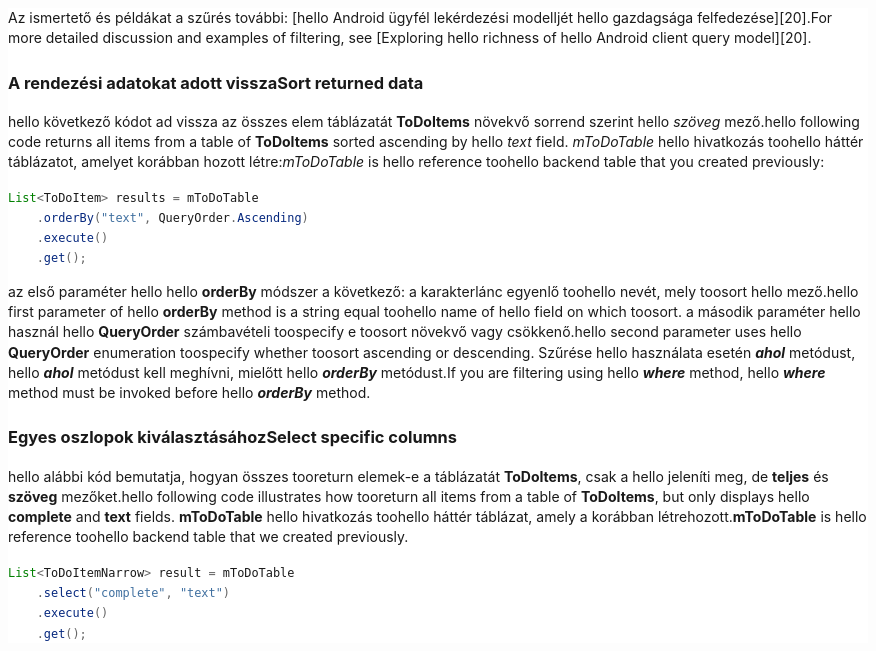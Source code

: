 <span data-ttu-id="d3809-222">Az ismertető és példákat a szűrés további: [hello Android ügyfél lekérdezési modelljét hello gazdagsága felfedezése][20].</span><span class="sxs-lookup"><span data-stu-id="d3809-222">For more detailed discussion and examples of filtering, see [Exploring hello richness of hello Android client query model][20].</span></span>

### <span data-ttu-id="d3809-223"><a name="sorting"></a>A rendezési adatokat adott vissza</span><span class="sxs-lookup"><span data-stu-id="d3809-223"><a name="sorting"></a>Sort returned data</span></span>

<span data-ttu-id="d3809-224">hello következő kódot ad vissza az összes elem táblázatát **ToDoItems** növekvő sorrend szerint hello *szöveg* mező.</span><span class="sxs-lookup"><span data-stu-id="d3809-224">hello following code returns all items from a table of **ToDoItems** sorted ascending by hello *text* field.</span></span> <span data-ttu-id="d3809-225">*mToDoTable* hello hivatkozás toohello háttér táblázatot, amelyet korábban hozott létre:</span><span class="sxs-lookup"><span data-stu-id="d3809-225">*mToDoTable* is hello reference toohello backend table that you created previously:</span></span>

```java
List<ToDoItem> results = mToDoTable
    .orderBy("text", QueryOrder.Ascending)
    .execute()
    .get();
```

<span data-ttu-id="d3809-226">az első paraméter hello hello **orderBy** módszer a következő: a karakterlánc egyenlő toohello nevét, mely toosort hello mező.</span><span class="sxs-lookup"><span data-stu-id="d3809-226">hello first parameter of hello **orderBy** method is a string equal toohello name of hello field on which toosort.</span></span> <span data-ttu-id="d3809-227">a második paraméter hello használ hello **QueryOrder** számbavételi toospecify e toosort növekvő vagy csökkenő.</span><span class="sxs-lookup"><span data-stu-id="d3809-227">hello second parameter uses hello **QueryOrder** enumeration toospecify whether toosort ascending or descending.</span></span>  <span data-ttu-id="d3809-228">Szűrése hello használata esetén ***ahol*** metódust, hello ***ahol*** metódust kell meghívni, mielőtt hello ***orderBy*** metódust.</span><span class="sxs-lookup"><span data-stu-id="d3809-228">If you are filtering using hello ***where*** method, hello ***where*** method must be invoked before hello ***orderBy*** method.</span></span>

### <span data-ttu-id="d3809-229"><a name="selection"></a>Egyes oszlopok kiválasztásához</span><span class="sxs-lookup"><span data-stu-id="d3809-229"><a name="selection"></a>Select specific columns</span></span>

<span data-ttu-id="d3809-230">hello alábbi kód bemutatja, hogyan összes tooreturn elemek-e a táblázatát **ToDoItems**, csak a hello jeleníti meg, de **teljes** és **szöveg** mezőket.</span><span class="sxs-lookup"><span data-stu-id="d3809-230">hello following code illustrates how tooreturn all items from a table of **ToDoItems**, but only displays hello **complete** and **text** fields.</span></span> <span data-ttu-id="d3809-231">**mToDoTable** hello hivatkozás toohello háttér táblázat, amely a korábban létrehozott.</span><span class="sxs-lookup"><span data-stu-id="d3809-231">**mToDoTable** is hello reference toohello backend table that we created previously.</span></span>

```java
List<ToDoItemNarrow> result = mToDoTable
    .select("complete", "text")
    .execute()
    .get();
```
